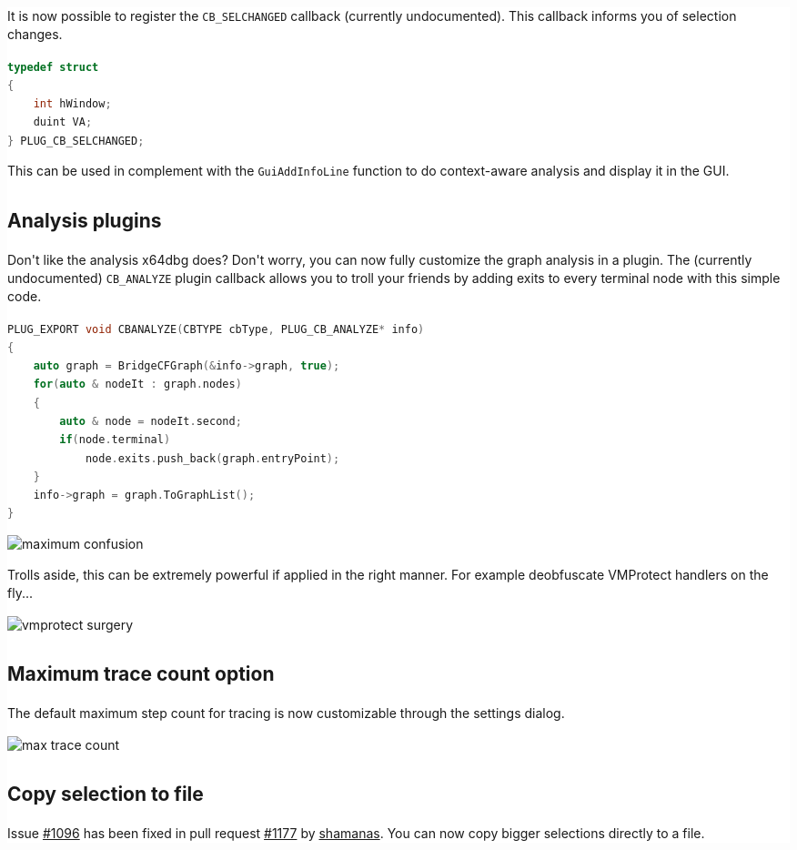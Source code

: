 It is now possible to register the `CB_SELCHANGED` callback (currently undocumented). This callback informs you of selection changes.

```c++
typedef struct
{
    int hWindow;
    duint VA;
} PLUG_CB_SELCHANGED;
```

This can be used in complement with the `GuiAddInfoLine` function to do context-aware analysis and display it in the GUI.

## Analysis plugins

Don't like the analysis x64dbg does? Don't worry, you can now fully customize the graph analysis in a plugin. The (currently undocumented) `CB_ANALYZE` plugin callback allows you to troll your friends by adding exits to every terminal node with this simple code.

```c++
PLUG_EXPORT void CBANALYZE(CBTYPE cbType, PLUG_CB_ANALYZE* info)
{
    auto graph = BridgeCFGraph(&info->graph, true);
    for(auto & nodeIt : graph.nodes)
    {
        auto & node = nodeIt.second;
        if(node.terminal)
            node.exits.push_back(graph.entryPoint);
    }
    info->graph = graph.ToGraphList();
}
```

![maximum confusion](http://i.imgur.com/IvwuqU5.png)

Trolls aside, this can be extremely powerful if applied in the right manner. For example deobfuscate VMProtect handlers on the fly...

![vmprotect surgery](https://i.imgur.com/IC7YW4c.png)

## Maximum trace count option

The default maximum step count for tracing is now customizable through the settings dialog.

![max trace count](https://i.imgur.com/9kmXJOT.png)

## Copy selection to file

Issue [#1096](https://github.com/x64dbg/x64dbg/issues/1096) has been fixed in pull request [#1177](https://github.com/x64dbg/x64dbg/pull/1177) by [shamanas](https://github.com/shamanas). You can now copy bigger selections directly to a file.
